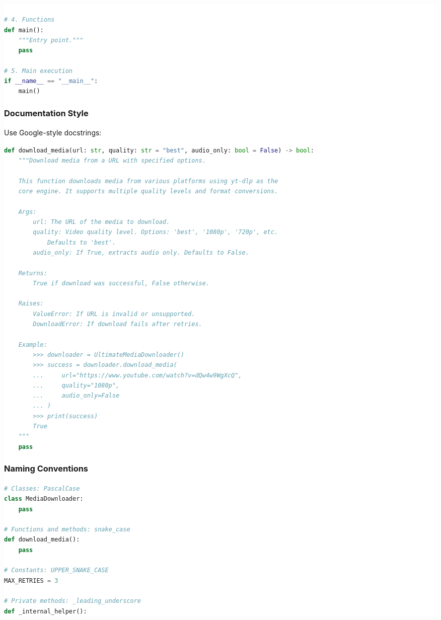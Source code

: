 ```python

# 4. Functions
def main():
    """Entry point."""
    pass

# 5. Main execution
if __name__ == "__main__":
    main()
```

### Documentation Style

Use Google-style docstrings:

```python
def download_media(url: str, quality: str = "best", audio_only: bool = False) -> bool:
    """Download media from a URL with specified options.
    
    This function downloads media from various platforms using yt-dlp as the
    core engine. It supports multiple quality levels and format conversions.
    
    Args:
        url: The URL of the media to download.
        quality: Video quality level. Options: 'best', '1080p', '720p', etc.
            Defaults to 'best'.
        audio_only: If True, extracts audio only. Defaults to False.
    
    Returns:
        True if download was successful, False otherwise.
    
    Raises:
        ValueError: If URL is invalid or unsupported.
        DownloadError: If download fails after retries.
    
    Example:
        >>> downloader = UltimateMediaDownloader()
        >>> success = downloader.download_media(
        ...     url="https://www.youtube.com/watch?v=dQw4w9WgXcQ",
        ...     quality="1080p",
        ...     audio_only=False
        ... )
        >>> print(success)
        True
    """
    pass
```

### Naming Conventions

```python
# Classes: PascalCase
class MediaDownloader:
    pass

# Functions and methods: snake_case
def download_media():
    pass

# Constants: UPPER_SNAKE_CASE
MAX_RETRIES = 3

# Private methods: _leading_underscore
def _internal_helper():
```